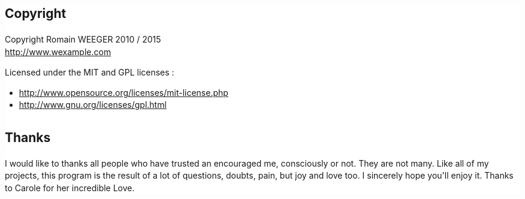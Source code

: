Copyright
---------
Copyright Romain WEEGER 2010 / 2015  
http://www.wexample.com  
  
Licensed under the MIT and GPL licenses :  
  
 - http://www.opensource.org/licenses/mit-license.php  
 - http://www.gnu.org/licenses/gpl.html

Thanks
------
I would like to thanks all people who have trusted an encouraged me, consciously or not. They are not many. Like all of my projects, this program is the result of a lot of questions, doubts, pain, but joy and love too. I sincerely hope you'll enjoy it. Thanks to Carole for her incredible Love.

